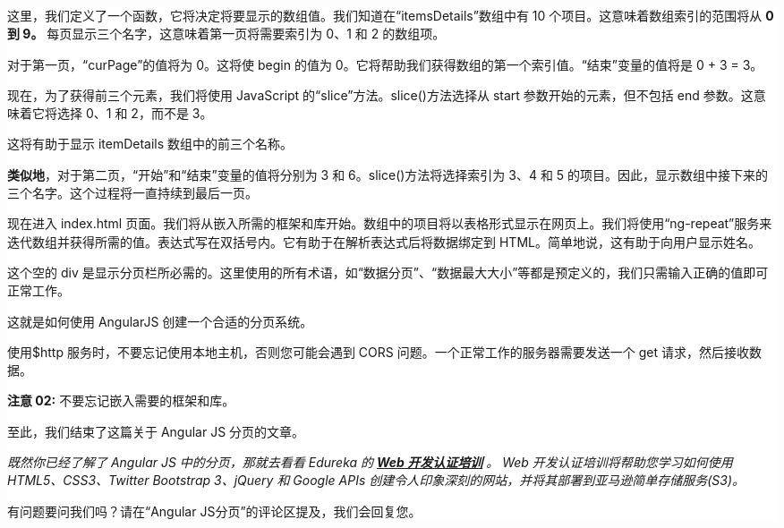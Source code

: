 这里，我们定义了一个函数，它将决定将要显示的数组值。我们知道在“itemsDetails”数组中有 10 个项目。这意味着数组索引的范围将从 **0 到 9。** 每页显示三个名字，这意味着第一页将需要索引为 0、1 和 2 的数组项。

对于第一页，“curPage”的值将为 0。这将使 begin 的值为 0。它将帮助我们获得数组的第一个索引值。“结束”变量的值将是 0 + 3 = 3。

现在，为了获得前三个元素，我们将使用 JavaScript 的“slice”方法。slice()方法选择从 start 参数开始的元素，但不包括 end 参数。这意味着它将选择 0、1 和 2，而不是 3。

这将有助于显示 itemDetails 数组中的前三个名称。

**类似地**，对于第二页，“开始”和“结束”变量的值将分别为 3 和 6。slice()方法将选择索引为 3、4 和 5 的项目。因此，显示数组中接下来的三个名字。这个过程将一直持续到最后一页。

现在进入 index.html 页面。我们将从嵌入所需的框架和库开始。数组中的项目将以表格形式显示在网页上。我们将使用“ng-repeat”服务来迭代数组并获得所需的值。表达式写在双括号内。它有助于在解析表达式后将数据绑定到 HTML。简单地说，这有助于向用户显示姓名。

这个空的 div 是显示分页栏所必需的。这里使用的所有术语，如“数据分页”、“数据最大大小”等都是预定义的，我们只需输入正确的值即可正常工作。

这就是如何使用 AngularJS 创建一个合适的分页系统。

使用$http 服务时，不要忘记使用本地主机，否则您可能会遇到 CORS 问题。一个正常工作的服务器需要发送一个 get 请求，然后接收数据。

**注意 02:** 不要忘记嵌入需要的框架和库。

至此，我们结束了这篇关于 Angular JS 分页的文章。

*既然你已经了解了 Angular JS 中的分页，那就去看看 Edureka 的 **[Web 开发认证培训](https://www.edureka.co/complete-web-developer)** 。* *Web 开发认证培训将帮助您学习如何使用 HTML5、CSS3、Twitter Bootstrap 3、jQuery 和 Google APIs 创建令人印象深刻的网站，并将其部署到亚马逊简单存储服务(S3)。*

有问题要问我们吗？请在“Angular JS分页”的评论区提及，我们会回复您。